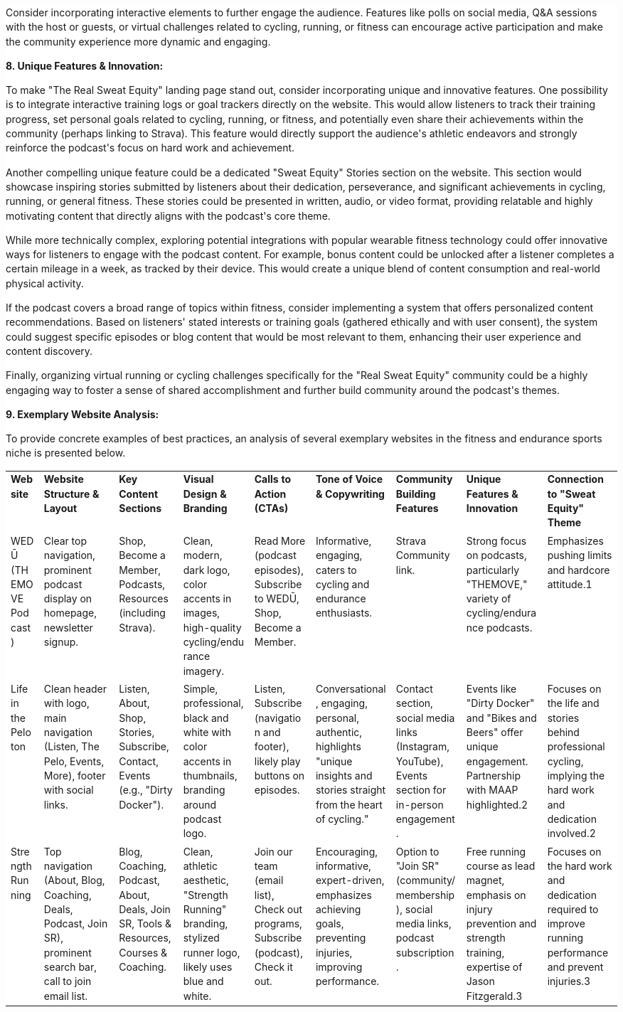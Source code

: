 Consider incorporating interactive elements to further engage the audience. Features like polls on social media, Q&A sessions with the host or guests, or virtual challenges related to cycling, running, or fitness can encourage active participation and make the community experience more dynamic and engaging.

**8. Unique Features & Innovation:**

To make "The Real Sweat Equity" landing page stand out, consider incorporating unique and innovative features. One possibility is to integrate interactive training logs or goal trackers directly on the website. This would allow listeners to track their training progress, set personal goals related to cycling, running, or fitness, and potentially even share their achievements within the community (perhaps linking to Strava). This feature would directly support the audience's athletic endeavors and strongly reinforce the podcast's focus on hard work and achievement.

Another compelling unique feature could be a dedicated "Sweat Equity" Stories section on the website. This section would showcase inspiring stories submitted by listeners about their dedication, perseverance, and significant achievements in cycling, running, or general fitness. These stories could be presented in written, audio, or video format, providing relatable and highly motivating content that directly aligns with the podcast's core theme.

While more technically complex, exploring potential integrations with popular wearable fitness technology could offer innovative ways for listeners to engage with the podcast content. For example, bonus content could be unlocked after a listener completes a certain mileage in a week, as tracked by their device. This would create a unique blend of content consumption and real-world physical activity.

If the podcast covers a broad range of topics within fitness, consider implementing a system that offers personalized content recommendations. Based on listeners' stated interests or training goals (gathered ethically and with user consent), the system could suggest specific episodes or blog content that would be most relevant to them, enhancing their user experience and content discovery.

Finally, organizing virtual running or cycling challenges specifically for the "Real Sweat Equity" community could be a highly engaging way to foster a sense of shared accomplishment and further build community around the podcast's themes.

**9. Exemplary Website Analysis:**

To provide concrete examples of best practices, an analysis of several exemplary websites in the fitness and endurance sports niche is presented below.

|   |   |   |   |   |   |   |   |   |
|---|---|---|---|---|---|---|---|---|
|**Website**|**Website Structure & Layout**|**Key Content Sections**|**Visual Design & Branding**|**Calls to Action (CTAs)**|**Tone of Voice & Copywriting**|**Community Building Features**|**Unique Features & Innovation**|**Connection to "Sweat Equity" Theme**|
|WEDŪ (THEMOVE Podcast)|Clear top navigation, prominent podcast display on homepage, newsletter signup.|Shop, Become a Member, Podcasts, Resources (including Strava).|Clean, modern, dark logo, color accents in images, high-quality cycling/endurance imagery.|Read More (podcast episodes), Subscribe to WEDŪ, Shop, Become a Member.|Informative, engaging, caters to cycling and endurance enthusiasts.|Strava Community link.|Strong focus on podcasts, particularly "THEMOVE," variety of cycling/endurance podcasts.|Emphasizes pushing limits and hardcore attitude.1|
|Life in the Peloton|Clean header with logo, main navigation (Listen, The Pelo, Events, More), footer with social links.|Listen, About, Shop, Stories, Subscribe, Contact, Events (e.g., "Dirty Docker").|Simple, professional, black and white with color accents in thumbnails, branding around podcast logo.|Listen, Subscribe (navigation and footer), likely play buttons on episodes.|Conversational, engaging, personal, authentic, highlights "unique insights and stories straight from the heart of cycling."|Contact section, social media links (Instagram, YouTube), Events section for in-person engagement.|Events like "Dirty Docker" and "Bikes and Beers" offer unique engagement. Partnership with MAAP highlighted.2|Focuses on the life and stories behind professional cycling, implying the hard work and dedication involved.2|
|Strength Running|Top navigation (About, Blog, Coaching, Deals, Podcast, Join SR), prominent search bar, call to join email list.|Blog, Coaching, Podcast, About, Deals, Join SR, Tools & Resources, Courses & Coaching.|Clean, athletic aesthetic, "Strength Running" branding, stylized runner logo, likely uses blue and white.|Join our team (email list), Check out programs, Subscribe (podcast), Check it out.|Encouraging, informative, expert-driven, emphasizes achieving goals, preventing injuries, improving performance.|Option to "Join SR" (community/membership), social media links, podcast subscription.|Free running course as lead magnet, emphasis on injury prevention and strength training, expertise of Jason Fitzgerald.3|Focuses on the hard work and dedication required to improve running performance and prevent injuries.3|